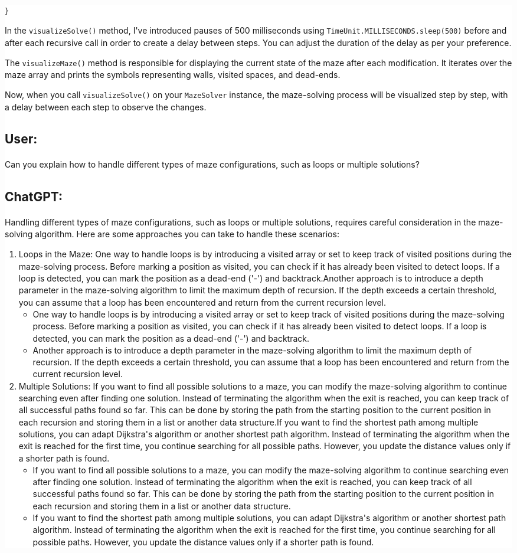 ```
}
```

In the `visualizeSolve()` method, I've introduced pauses of 500 milliseconds using `TimeUnit.MILLISECONDS.sleep(500)` before and after each recursive call in order to create a delay between steps. You can adjust the duration of the delay as per your preference.

The `visualizeMaze()` method is responsible for displaying the current state of the maze after each modification. It iterates over the maze array and prints the symbols representing walls, visited spaces, and dead-ends.

Now, when you call `visualizeSolve()` on your `MazeSolver` instance, the maze-solving process will be visualized step by step, with a delay between each step to observe the changes.

## User:
<div>Can you explain how to handle different types of maze configurations, such as loops or multiple solutions?</div>

## ChatGPT:
Handling different types of maze configurations, such as loops or multiple solutions, requires careful consideration in the maze-solving algorithm. Here are some approaches you can take to handle these scenarios:

1. Loops in the Maze:
One way to handle loops is by introducing a visited array or set to keep track of visited positions during the maze-solving process. Before marking a position as visited, you can check if it has already been visited to detect loops. If a loop is detected, you can mark the position as a dead-end ('-') and backtrack.Another approach is to introduce a depth parameter in the maze-solving algorithm to limit the maximum depth of recursion. If the depth exceeds a certain threshold, you can assume that a loop has been encountered and return from the current recursion level.
	- One way to handle loops is by introducing a visited array or set to keep track of visited positions during the maze-solving process. Before marking a position as visited, you can check if it has already been visited to detect loops. If a loop is detected, you can mark the position as a dead-end ('-') and backtrack.
	- Another approach is to introduce a depth parameter in the maze-solving algorithm to limit the maximum depth of recursion. If the depth exceeds a certain threshold, you can assume that a loop has been encountered and return from the current recursion level.
2. Multiple Solutions:
If you want to find all possible solutions to a maze, you can modify the maze-solving algorithm to continue searching even after finding one solution. Instead of terminating the algorithm when the exit is reached, you can keep track of all successful paths found so far. This can be done by storing the path from the starting position to the current position in each recursion and storing them in a list or another data structure.If you want to find the shortest path among multiple solutions, you can adapt Dijkstra's algorithm or another shortest path algorithm. Instead of terminating the algorithm when the exit is reached for the first time, you continue searching for all possible paths. However, you update the distance values only if a shorter path is found.
	- If you want to find all possible solutions to a maze, you can modify the maze-solving algorithm to continue searching even after finding one solution. Instead of terminating the algorithm when the exit is reached, you can keep track of all successful paths found so far. This can be done by storing the path from the starting position to the current position in each recursion and storing them in a list or another data structure.
	- If you want to find the shortest path among multiple solutions, you can adapt Dijkstra's algorithm or another shortest path algorithm. Instead of terminating the algorithm when the exit is reached for the first time, you continue searching for all possible paths. However, you update the distance values only if a shorter path is found.
